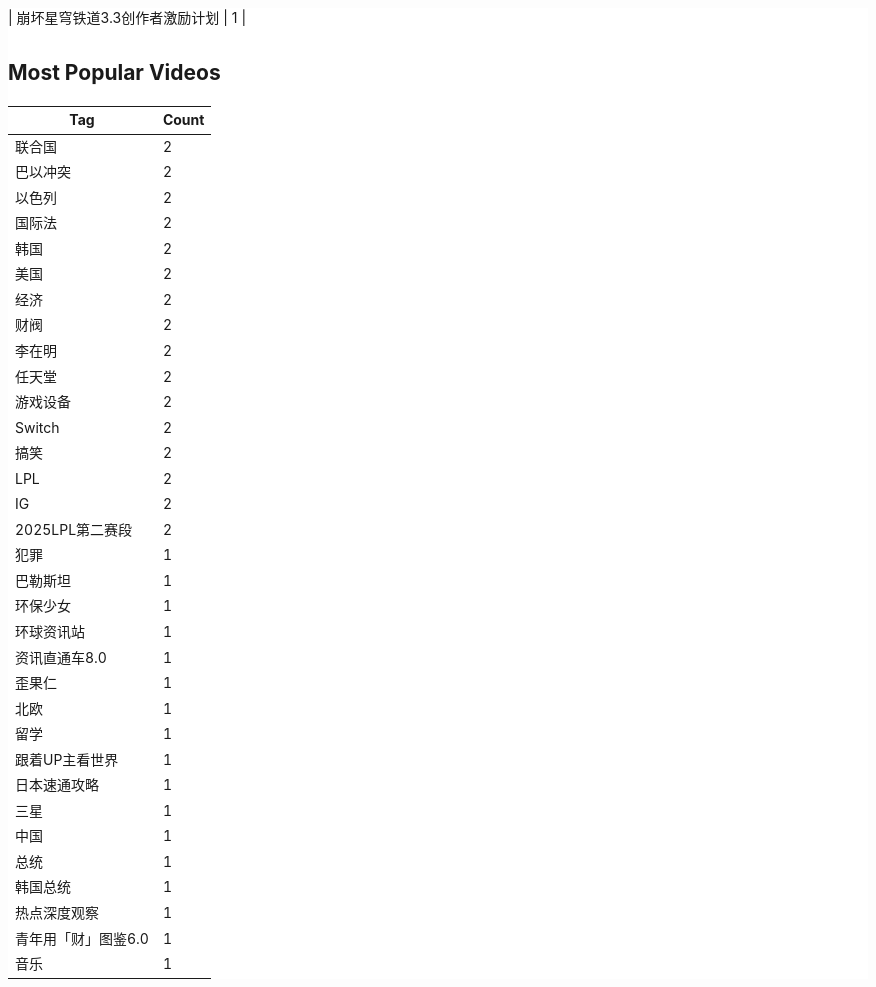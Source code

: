 | 崩坏星穹铁道3.3创作者激励计划 | 1 |


## Most Popular Videos
| Tag | Count |
| --- | --- |
| 联合国 | 2 |
| 巴以冲突 | 2 |
| 以色列 | 2 |
| 国际法 | 2 |
| 韩国 | 2 |
| 美国 | 2 |
| 经济 | 2 |
| 财阀 | 2 |
| 李在明 | 2 |
| 任天堂 | 2 |
| 游戏设备 | 2 |
| Switch | 2 |
| 搞笑 | 2 |
| LPL | 2 |
| IG | 2 |
| 2025LPL第二赛段 | 2 |
| 犯罪 | 1 |
| 巴勒斯坦 | 1 |
| 环保少女 | 1 |
| 环球资讯站 | 1 |
| 资讯直通车8.0 | 1 |
| 歪果仁 | 1 |
| 北欧 | 1 |
| 留学 | 1 |
| 跟着UP主看世界 | 1 |
| 日本速通攻略 | 1 |
| 三星 | 1 |
| 中国 | 1 |
| 总统 | 1 |
| 韩国总统 | 1 |
| 热点深度观察 | 1 |
| 青年用「财」图鉴6.0 | 1 |
| 音乐 | 1 |